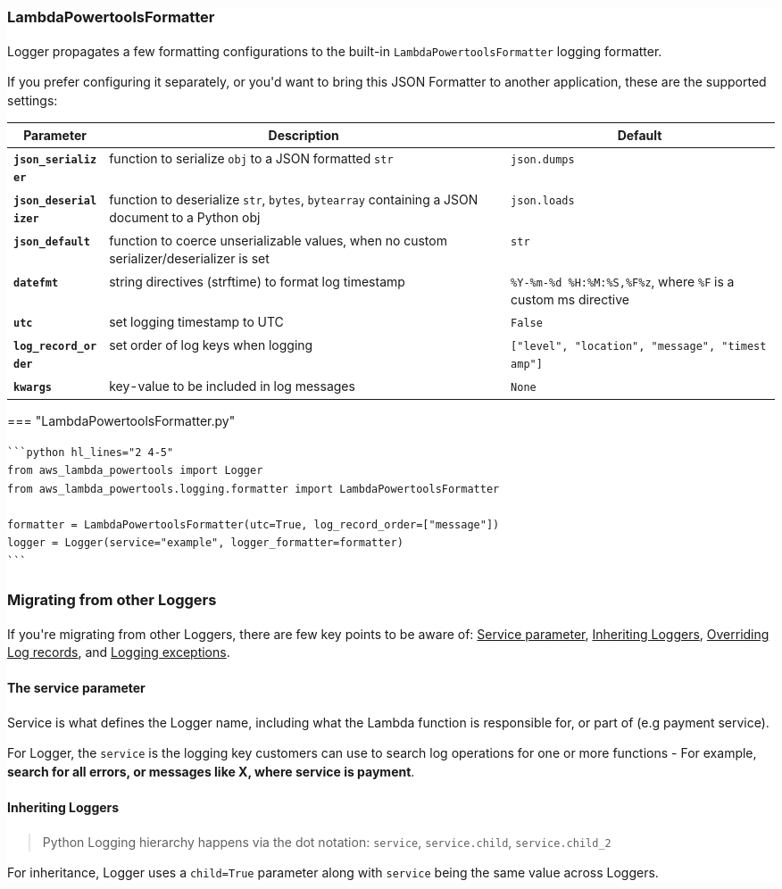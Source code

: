 ### LambdaPowertoolsFormatter

Logger propagates a few formatting configurations to the built-in `LambdaPowertoolsFormatter` logging formatter.

If you prefer configuring it separately, or you'd want to bring this JSON Formatter to another application, these are the supported settings:

Parameter | Description | Default
------------------------------------------------- | ------------------------------------------------- | -------------------------------------------------
**`json_serializer`** | function to serialize `obj` to a JSON formatted `str` | `json.dumps`
**`json_deserializer`** | function to deserialize `str`, `bytes`, `bytearray` containing a JSON document to a Python obj | `json.loads`
**`json_default`** | function to coerce unserializable values, when no custom serializer/deserializer is set | `str`
**`datefmt`** | string directives (strftime) to format log timestamp | `%Y-%m-%d %H:%M:%S,%F%z`, where `%F` is a custom ms directive
**`utc`** | set logging timestamp to UTC | `False`
**`log_record_order`** | set order of log keys when logging | `["level", "location", "message", "timestamp"]`
**`kwargs`** | key-value to be included in log messages | `None`

=== "LambdaPowertoolsFormatter.py"

    ```python hl_lines="2 4-5"
    from aws_lambda_powertools import Logger
	from aws_lambda_powertools.logging.formatter import LambdaPowertoolsFormatter

	formatter = LambdaPowertoolsFormatter(utc=True, log_record_order=["message"])
    logger = Logger(service="example", logger_formatter=formatter)
    ```

### Migrating from other Loggers

If you're migrating from other Loggers, there are few key points to be aware of: [Service parameter](#the-service-parameter), [Inheriting Loggers](#inheriting-loggers), [Overriding Log records](#overriding-log-records), and [Logging exceptions](#logging-exceptions).

#### The service parameter

Service is what defines the Logger name, including what the Lambda function is responsible for, or part of (e.g payment service).

For Logger, the `service` is the logging key customers can use to search log operations for one or more functions - For example, **search for all errors, or messages like X, where service is payment**.

#### Inheriting Loggers

> Python Logging hierarchy happens via the dot notation: `service`, `service.child`, `service.child_2`

For inheritance, Logger uses a `child=True` parameter along with `service` being the same value across Loggers.
